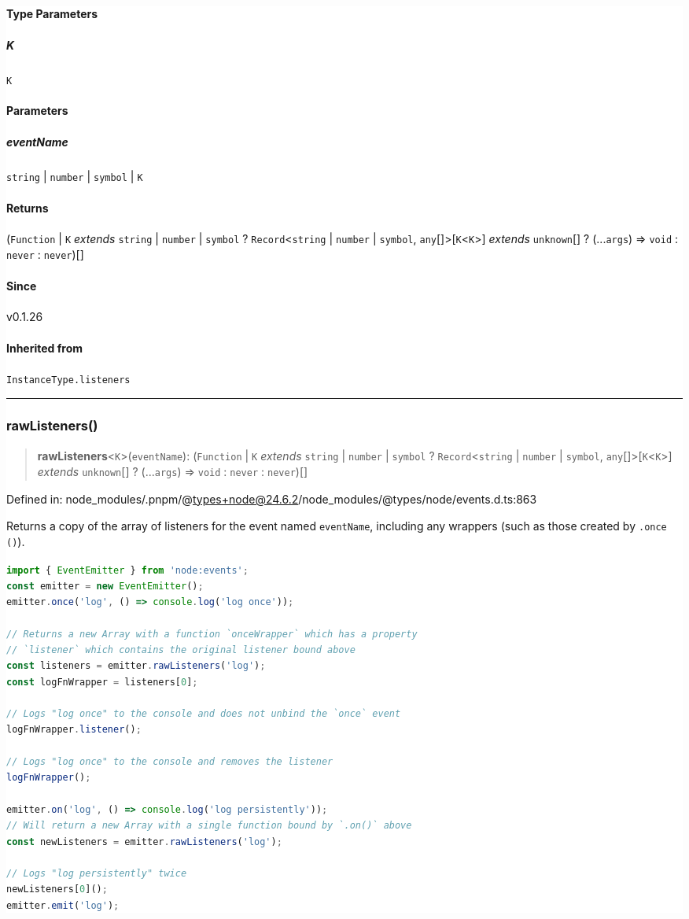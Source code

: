 #### Type Parameters

##### K

`K`

#### Parameters

##### eventName

`string` | `number` | `symbol` | `K`

#### Returns

(`Function` \| `K` *extends* `string` \| `number` \| `symbol` ? `Record`\<`string` \| `number` \| `symbol`, `any`[]\>\[`K`\<`K`\>\] *extends* `unknown`[] ? (...`args`) => `void` : `never` : `never`)[]

#### Since

v0.1.26

#### Inherited from

`InstanceType.listeners`

***

### rawListeners()

> **rawListeners**\<`K`\>(`eventName`): (`Function` \| `K` *extends* `string` \| `number` \| `symbol` ? `Record`\<`string` \| `number` \| `symbol`, `any`[]\>\[`K`\<`K`\>\] *extends* `unknown`[] ? (...`args`) => `void` : `never` : `never`)[]

Defined in: node\_modules/.pnpm/@types+node@24.6.2/node\_modules/@types/node/events.d.ts:863

Returns a copy of the array of listeners for the event named `eventName`,
including any wrappers (such as those created by `.once()`).

```js
import { EventEmitter } from 'node:events';
const emitter = new EventEmitter();
emitter.once('log', () => console.log('log once'));

// Returns a new Array with a function `onceWrapper` which has a property
// `listener` which contains the original listener bound above
const listeners = emitter.rawListeners('log');
const logFnWrapper = listeners[0];

// Logs "log once" to the console and does not unbind the `once` event
logFnWrapper.listener();

// Logs "log once" to the console and removes the listener
logFnWrapper();

emitter.on('log', () => console.log('log persistently'));
// Will return a new Array with a single function bound by `.on()` above
const newListeners = emitter.rawListeners('log');

// Logs "log persistently" twice
newListeners[0]();
emitter.emit('log');
```
